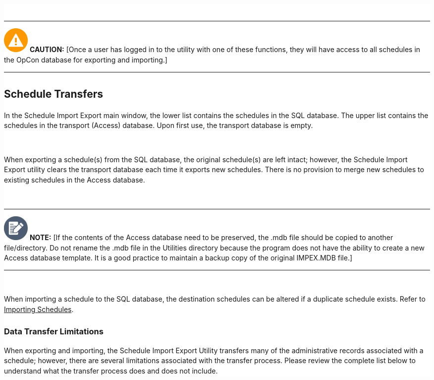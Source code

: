  

  ------------------------------------------------------------------------------------------------------------------------------------- --------------------------------------------------------------------------------------------------------------------------------------------------------------------------------------------
  ![White triangle icon on yellow circlular background](../../../Resources/Images/caution-icon(48x48).png "Caution icon")   **CAUTION:** [Once a user has logged in to the utility with one of these functions, they will have access to all schedules in the OpCon database for exporting and importing.]
  ------------------------------------------------------------------------------------------------------------------------------------- --------------------------------------------------------------------------------------------------------------------------------------------------------------------------------------------

## Schedule Transfers

In the Schedule Import Export main window, the lower list contains the
schedules in the SQL database. The upper list contains the schedules in
the transport (Access) database. Upon first use, the transport database
is empty.

 

When exporting a schedule(s) from the SQL database, the original
schedule(s) are left intact; however, the Schedule Import Export utility
clears the transport database each time it exports new schedules. There
is no provision to merge new schedules to existing schedules in the
Access database.

 

  -------------------------------------------------------------------------------------------------------------------------------- -------------------------------------------------------------------------------------------------------------------------------------------------------------------------------------------------------------------------------------------------------------------------------------------------------------------------------------------------------------------------------
  ![White pencil/paper icon on gray circular background](../../../Resources/Images/note-icon(48x48).png "Note icon")   **NOTE:** [If the contents of the Access database need to be preserved, the .mdb file should be copied to another file/directory. Do not rename the .mdb file in the Utilities directory because the program does not have the ability to create a new Access database template. It is a good practice to maintain a backup copy of the original IMPEX.MDB file.]
  -------------------------------------------------------------------------------------------------------------------------------- -------------------------------------------------------------------------------------------------------------------------------------------------------------------------------------------------------------------------------------------------------------------------------------------------------------------------------------------------------------------------------

 

When importing a schedule to the SQL database, the destination schedules
can be altered if a duplicate schedule exists. Refer to [Importing Schedules](#Importin).

### Data Transfer Limitations

When exporting and importing, the Schedule Import Export Utility
transfers many of the administrative records associated with a schedule;
however, there are several limitations associated with the transfer
process. Please review the complete list below to understand what the
transfer process does and does not include.
